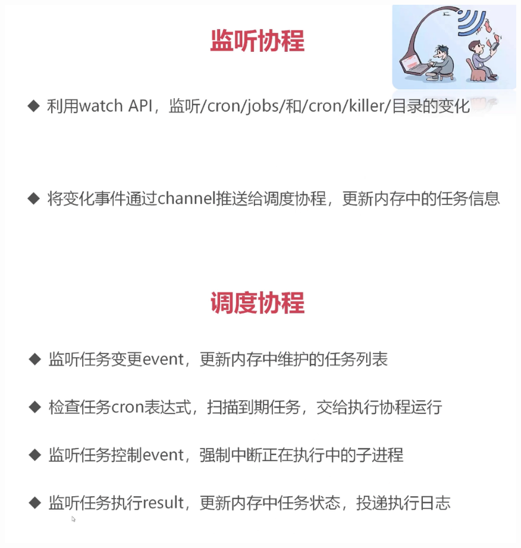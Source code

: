 

![image-20210111213801631](cron01.assets/image-20210111213801631.png)



![image-20210111213852465](cron01.assets/image-20210111213852465.png)

